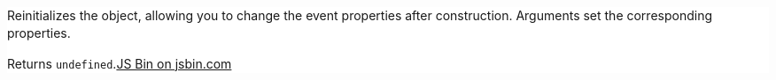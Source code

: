 Reinitializes the object, allowing you to change the event properties after construction. Arguments set the corresponding properties.

Returns `undefined`.<a class="jsbin-embed" href="https://jsbin.com/dizifem/embed?js,console,output">JS Bin on jsbin.com</a><script src="https://static.jsbin.com/js/embed.min.js?4.1.8"></script>